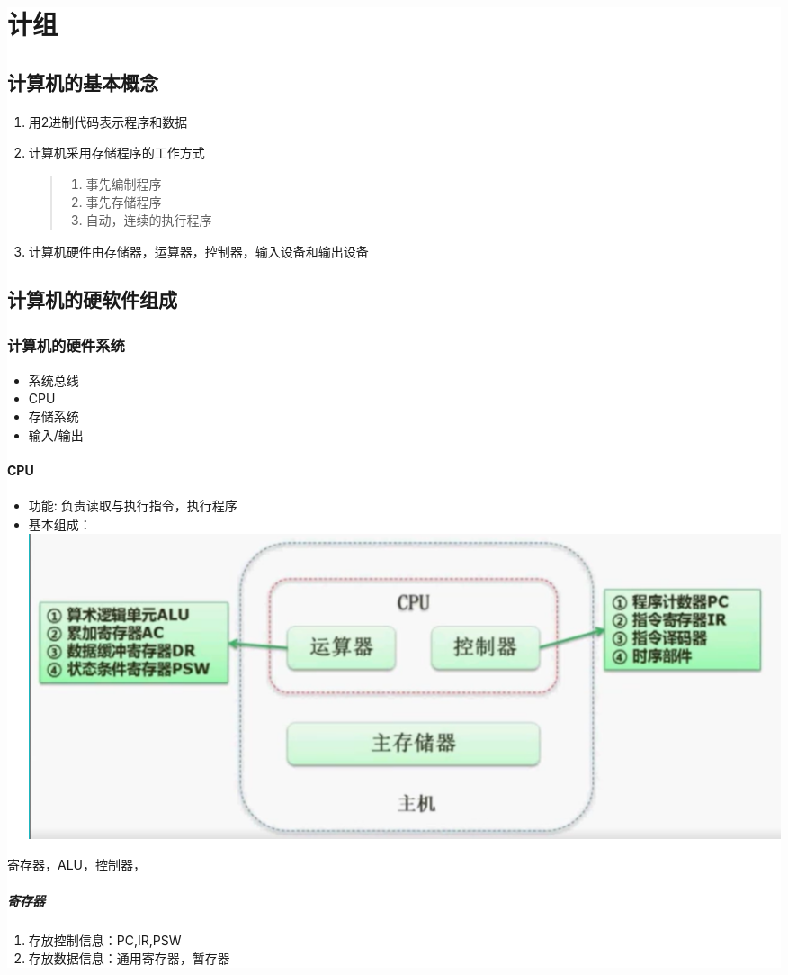 # 计组
## 计算机的基本概念

1. 用2进制代码表示程序和数据

2. 计算机采用存储程序的工作方式

   > 1. 事先编制程序
   > 2. 事先存储程序
   > 3. 自动，连续的执行程序

3. 计算机硬件由存储器，运算器，控制器，输入设备和输出设备

## 计算机的硬软件组成

### 计算机的硬件系统

- 系统总线
- CPU
- 存储系统
- 输入/输出

#### CPU

- 功能: 负责读取与执行指令，执行程序
- 基本组成：
 ![image-20230227191310666](.\picture\image-20230227191310666.png)

寄存器，ALU，控制器，

##### 寄存器

1. 存放控制信息：PC,IR,PSW
2. 存放数据信息：通用寄存器，暂存器
